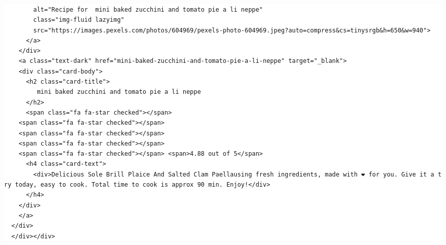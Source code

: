             alt="Recipe for  mini baked zucchini and tomato pie a li neppe"
            class="img-fluid lazyimg"
            src="https://images.pexels.com/photos/604969/pexels-photo-604969.jpeg?auto=compress&cs=tinysrgb&h=650&w=940">
          </a>
        </div>
        <a class="text-dark" href="mini-baked-zucchini-and-tomato-pie-a-li-neppe" target="_blank">
        <div class="card-body">
          <h2 class="card-title">
             mini baked zucchini and tomato pie a li neppe
          </h2>
          <span class="fa fa-star checked"></span>
        <span class="fa fa-star checked"></span>
        <span class="fa fa-star checked"></span>
        <span class="fa fa-star checked"></span>
        <span class="fa fa-star checked"></span> <span>4.88 out of 5</span>
          <h4 class="card-text">
            <div>Delicious Sole Brill Plaice And Salted Clam Paellausing fresh ingredients, made with ❤️ for you. Give it a try today, easy to cook. Total time to cook is approx 90 min. Enjoy!</div>
          </h4>
        </div>
        </a>
      </div>
      </div></div>

<style>
.checked {
  color: orange;
}
</style>